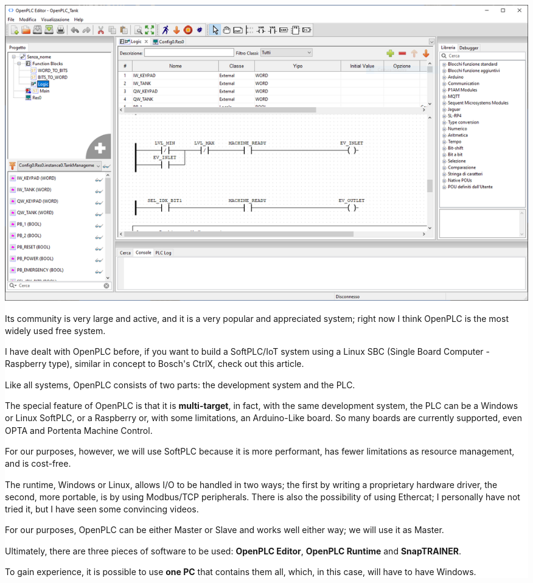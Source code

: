 ![](img/openplc_editor.PNG)


Its community is very large and active, and it is a very popular and appreciated system; right now I think OpenPLC is the most widely used free system.

I have dealt with OpenPLC before, if you want to build a SoftPLC/IoT system using a Linux SBC (Single Board Computer - Raspberry type), similar in concept to Bosch's CtrlX, check out this article.  

Like all systems, OpenPLC consists of two parts: the development system and the PLC.

The special feature of OpenPLC is that it is **multi-target**, in fact, with the same development system, the PLC can be a Windows or Linux SoftPLC, or a Raspberry or, with some limitations, an Arduino-Like board. So many boards are currently supported, even OPTA and Portenta Machine Control.

For our purposes, however, we will use SoftPLC because it is more performant, has fewer limitations as resource management, and is cost-free.

The runtime, Windows or Linux, allows I/O to be handled in two ways; the first by writing a proprietary hardware driver, the second, more portable, is by using Modbus/TCP peripherals. There is also the possibility of using Ethercat; I personally have not tried it, but I have seen some convincing videos.

For our purposes, OpenPLC can be either Master or Slave and works well either way; we will use it as Master.

Ultimately, there are three pieces of software to be used: **OpenPLC Editor**, **OpenPLC Runtime** and **SnapTRAINER**.

To gain experience, it is possible to use **one PC** that contains them all, which, in this case, will have to have Windows.
